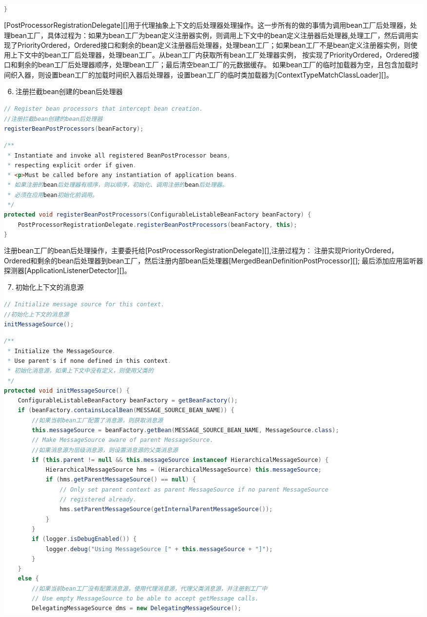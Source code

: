 ```java
}
```
[PostProcessorRegistrationDelegate][]用于代理抽象上下文的后处理器处理操作。这一步所有的做的事情为调用bean工厂后处理器，处理bean工厂，具体过程为：如果为bean工厂为bean定义注册器实例，则调用上下文中的bean定义注册器后处理器,处理工厂，然后调用实现了PriorityOrdered，Ordered接口和剩余的bean定义注册器后处理器，处理bean工厂；如果bean工厂不是bean定义注册器实例，则使用上下文中的bean工厂后处理器，处理bean工厂。从bean工厂内获取所有bean工厂处理器实例，
按实现了PriorityOrdered，Ordered接口和剩余的bean工厂后处理器顺序，处理bean工厂；最后清空bean工厂的元数据缓存。
如果bean工厂的临时加载器为空，且包含加载时间织入器，则设置bean工厂的加载时间织入器后处理器，设置bean工厂的临时类加载器为[ContextTypeMatchClassLoader][]。

6. 注册拦截bean创建的bean后处理器
```java
// Register bean processors that intercept bean creation.
//注册拦截bean创建的bean后处理器
registerBeanPostProcessors(beanFactory);
```
```java
/**
 * Instantiate and invoke all registered BeanPostProcessor beans,
 * respecting explicit order if given.
 * <p>Must be called before any instantiation of application beans.
 * 如果注册的bean后处理器有顺序，则以顺序，初始化、调用注册的bean后处理器。
 * 必须在应用bean初始化前调用。
 */
protected void registerBeanPostProcessors(ConfigurableListableBeanFactory beanFactory) {
	PostProcessorRegistrationDelegate.registerBeanPostProcessors(beanFactory, this);
}
```
注册bean工厂的bean后处理操作，主要委托给[PostProcessorRegistrationDelegate][],注册过程为：
注册实现PriorityOrdered，Ordered和剩余的bean后处理器到bean工厂，然后注册内部bean后处理器[MergedBeanDefinitionPostProcessor][];
最后添加应用监听器探测器[ApplicationListenerDetector][]。

7. 初始化上下文的消息源
```java
// Initialize message source for this context.
//初始化上下文的消息源
initMessageSource();
```
```java
/**
 * Initialize the MessageSource.
 * Use parent's if none defined in this context.
 * 初始化消息源，如果上下文中没有定义，则使用父类的
 */
protected void initMessageSource() {
	ConfigurableListableBeanFactory beanFactory = getBeanFactory();
	if (beanFactory.containsLocalBean(MESSAGE_SOURCE_BEAN_NAME)) {
		//如果当前bean工厂配置了消息源，则获取消息源
		this.messageSource = beanFactory.getBean(MESSAGE_SOURCE_BEAN_NAME, MessageSource.class);
		// Make MessageSource aware of parent MessageSource.
		//如果消息源为层级消息源，则设置消息源的父类消息源
		if (this.parent != null && this.messageSource instanceof HierarchicalMessageSource) {
			HierarchicalMessageSource hms = (HierarchicalMessageSource) this.messageSource;
			if (hms.getParentMessageSource() == null) {
				// Only set parent context as parent MessageSource if no parent MessageSource
				// registered already.
				hms.setParentMessageSource(getInternalParentMessageSource());
			}
		}
		if (logger.isDebugEnabled()) {
			logger.debug("Using MessageSource [" + this.messageSource + "]");
		}
	}
	else {
		//如果当前bean工厂没有配置消息源，使用代理消息源，代理父类消息源，并注册到工厂中
		// Use empty MessageSource to be able to accept getMessage calls.
		DelegatingMessageSource dms = new DelegatingMessageSource();
```

[DelegatingMessageSource解析]: "DelegatingMessageSource解析"  